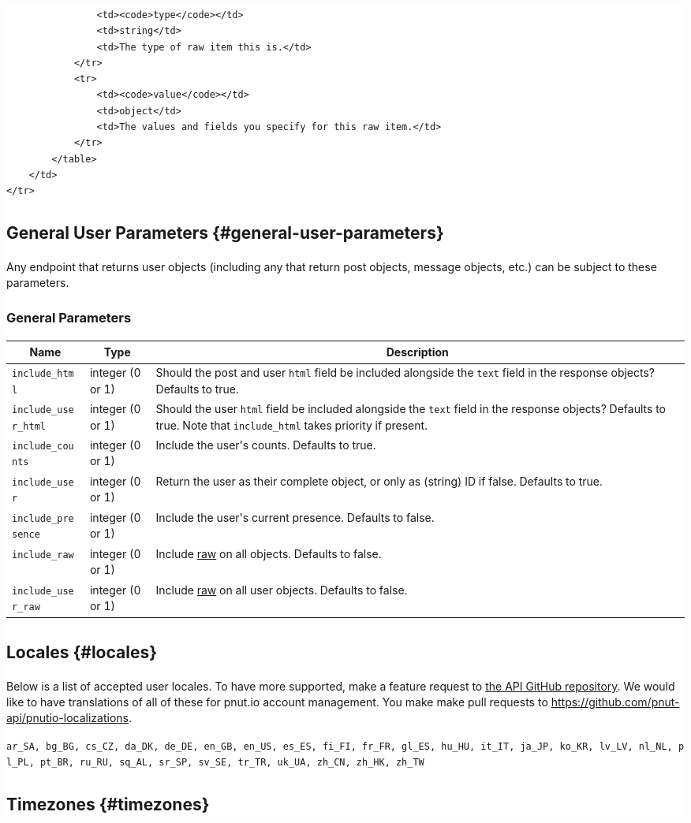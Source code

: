                     <td><code>type</code></td>
                    <td>string</td>
                    <td>The type of raw item this is.</td>
                </tr>
                <tr>
                    <td><code>value</code></td>
                    <td>object</td>
                    <td>The values and fields you specify for this raw item.</td>
                </tr>
            </table>
        </td>
    </tr>
</table>



## General User Parameters {#general-user-parameters}

Any endpoint that returns user objects (including any that return post objects, message objects, etc.) can be subject to these parameters.

### General Parameters

Name|Type|Description
-|-|-
`include_html`|integer (0 or 1)|Should the post and user `html` field be included alongside the `text` field in the response objects? Defaults to true.
`include_user_html`|integer (0 or 1)|Should the user `html` field be included alongside the `text` field in the response objects? Defaults to true. Note that `include_html` takes priority if present.
`include_counts`|integer (0 or 1)|Include the user's counts. Defaults to true.
`include_user`|integer (0 or 1)|Return the user as their complete object, or only as (string) ID if false. Defaults to true.
`include_presence`|integer (0 or 1)|Include the user's current presence. Defaults to false.
`include_raw`|integer (0 or 1)|Include [raw](../implementation/raw) on all objects. Defaults to false.
`include_user_raw`|integer (0 or 1)|Include [raw](../implementation/raw) on all user objects. Defaults to false.



## Locales {#locales}

Below is a list of accepted user locales. To have more supported, make a feature request to [the API GitHub repository](https://github.com/pnut-api/api-spec). We would like to have translations of all of these for pnut.io account management. You make make pull requests to https://github.com/pnut-api/pnutio-localizations.

```
ar_SA, bg_BG, cs_CZ, da_DK, de_DE, en_GB, en_US, es_ES, fi_FI, fr_FR, gl_ES, hu_HU, it_IT, ja_JP, ko_KR, lv_LV, nl_NL, pl_PL, pt_BR, ru_RU, sq_AL, sr_SP, sv_SE, tr_TR, uk_UA, zh_CN, zh_HK, zh_TW
```



## Timezones {#timezones}
